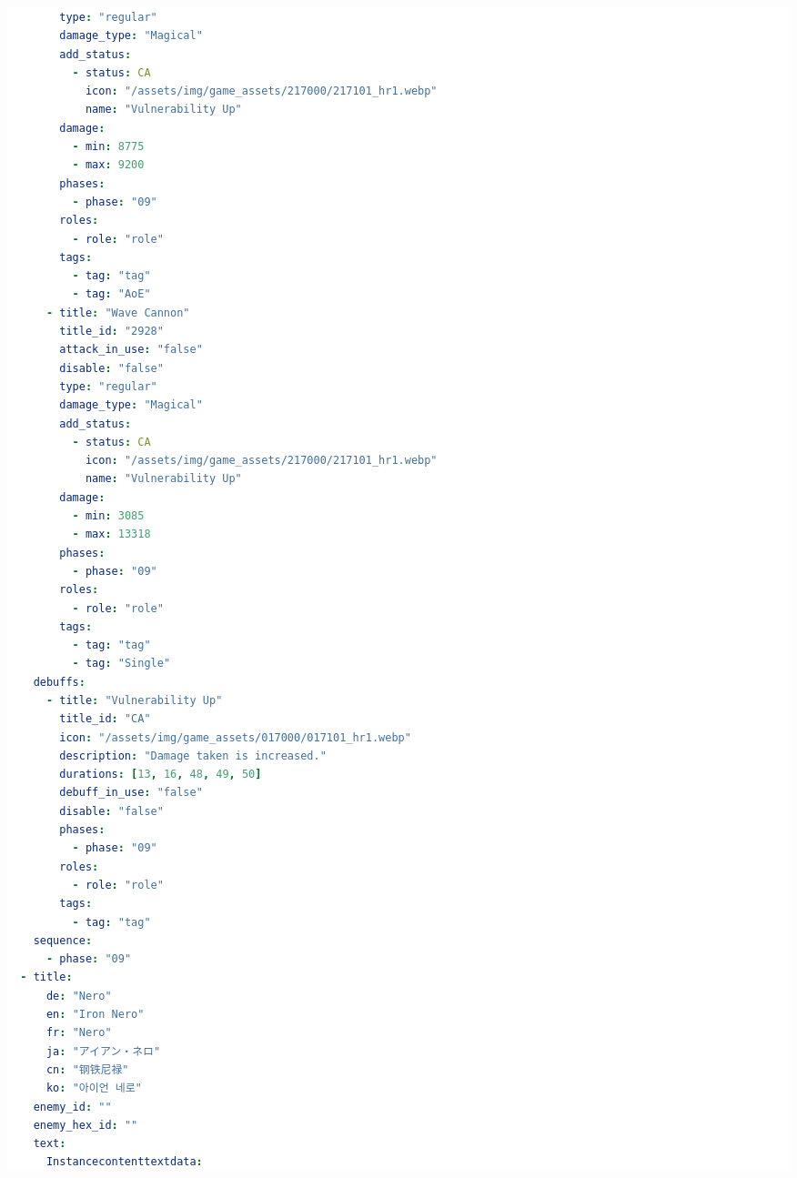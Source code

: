 ```yaml
        type: "regular"
        damage_type: "Magical"
        add_status:
          - status: CA
            icon: "/assets/img/game_assets/217000/217101_hr1.webp"
            name: "Vulnerability Up"
        damage:
          - min: 8775
          - max: 9200
        phases:
          - phase: "09"
        roles:
          - role: "role"
        tags:
          - tag: "tag"
          - tag: "AoE"
      - title: "Wave Cannon"
        title_id: "2928"
        attack_in_use: "false"
        disable: "false"
        type: "regular"
        damage_type: "Magical"
        add_status:
          - status: CA
            icon: "/assets/img/game_assets/217000/217101_hr1.webp"
            name: "Vulnerability Up"
        damage:
          - min: 3085
          - max: 13318
        phases:
          - phase: "09"
        roles:
          - role: "role"
        tags:
          - tag: "tag"
          - tag: "Single"
    debuffs:
      - title: "Vulnerability Up"
        title_id: "CA"
        icon: "/assets/img/game_assets/017000/017101_hr1.webp"
        description: "Damage taken is increased."
        durations: [13, 16, 48, 49, 50]
        debuff_in_use: "false"
        disable: "false"
        phases:
          - phase: "09"
        roles:
          - role: "role"
        tags:
          - tag: "tag"
    sequence:
      - phase: "09"
  - title:
      de: "Nero"
      en: "Iron Nero"
      fr: "Nero"
      ja: "アイアン・ネロ"
      cn: "钢铁尼禄"
      ko: "아이언 네로"
    enemy_id: ""
    enemy_hex_id: ""
    text:
      Instancecontenttextdata:
```